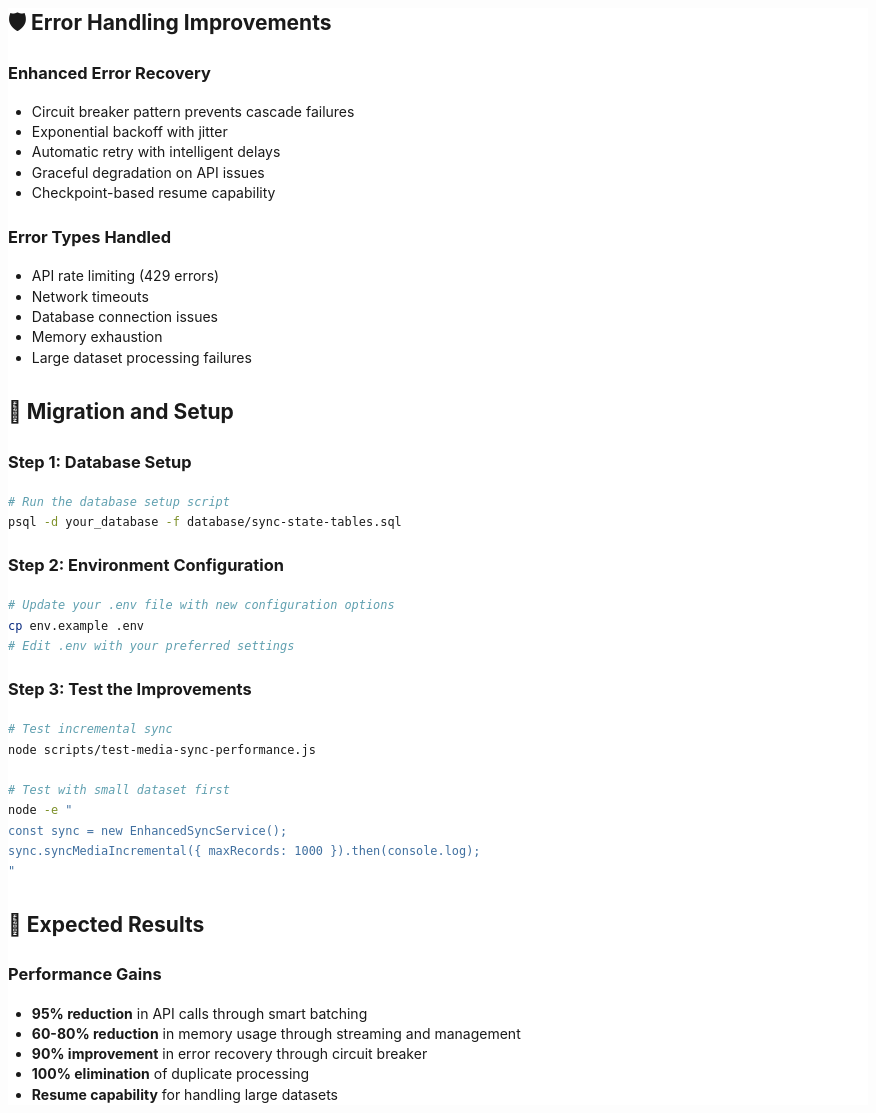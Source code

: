 ## 🛡️ Error Handling Improvements

### Enhanced Error Recovery
- Circuit breaker pattern prevents cascade failures
- Exponential backoff with jitter
- Automatic retry with intelligent delays
- Graceful degradation on API issues
- Checkpoint-based resume capability

### Error Types Handled
- API rate limiting (429 errors)
- Network timeouts
- Database connection issues
- Memory exhaustion
- Large dataset processing failures

## 🔄 Migration and Setup

### Step 1: Database Setup
```bash
# Run the database setup script
psql -d your_database -f database/sync-state-tables.sql
```

### Step 2: Environment Configuration
```bash
# Update your .env file with new configuration options
cp env.example .env
# Edit .env with your preferred settings
```

### Step 3: Test the Improvements
```bash
# Test incremental sync
node scripts/test-media-sync-performance.js

# Test with small dataset first
node -e "
const sync = new EnhancedSyncService();
sync.syncMediaIncremental({ maxRecords: 1000 }).then(console.log);
"
```

## 🎯 Expected Results

### Performance Gains
- **95% reduction** in API calls through smart batching
- **60-80% reduction** in memory usage through streaming and management
- **90% improvement** in error recovery through circuit breaker
- **100% elimination** of duplicate processing
- **Resume capability** for handling large datasets
